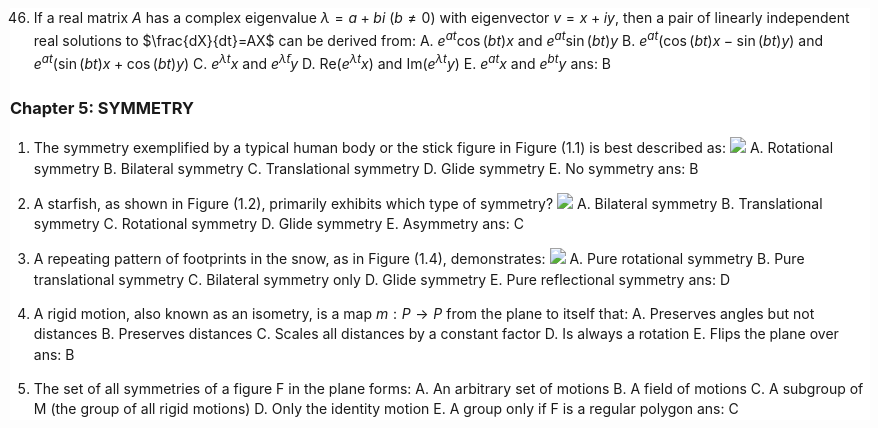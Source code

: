 46. If a real matrix $A$ has a complex eigenvalue $\lambda = a+bi$ ($b \neq 0$) with eigenvector $v = x+iy$, then a pair of linearly independent real solutions to $\frac{dX}{dt}=AX$ can be derived from:
    A. $e^{at}\cos(bt)x$ and $e^{at}\sin(bt)y$
    B. $e^{at}(\cos(bt)x - \sin(bt)y)$ and $e^{at}(\sin(bt)x + \cos(bt)y)$
    C. $e^{\lambda t}x$ and $e^{\bar{\lambda} t}y$
    D. $\text{Re}(e^{\lambda t}x)$ and $\text{Im}(e^{\lambda t}y)$
    E. $e^{at}x$ and $e^{bt}y$
    ans: B

### Chapter 5: SYMMETRY

1.  The symmetry exemplified by a typical human body or the stick figure in Figure (1.1) is best described as:
    ![](./images/ch5_fig1-1_stickfigure.png)
    A.  Rotational symmetry
    B.  Bilateral symmetry
    C.  Translational symmetry
    D.  Glide symmetry
    E.  No symmetry
    ans: B

2.  A starfish, as shown in Figure (1.2), primarily exhibits which type of symmetry?
    ![](./images/ch5_fig1-2_starfish.png)
    A.  Bilateral symmetry
    B.  Translational symmetry
    C.  Rotational symmetry
    D.  Glide symmetry
    E.  Asymmetry
    ans: C

3.  A repeating pattern of footprints in the snow, as in Figure (1.4), demonstrates:
    ![](./images/ch5_fig1-4_footprints.png)
    A.  Pure rotational symmetry
    B.  Pure translational symmetry
    C.  Bilateral symmetry only
    D.  Glide symmetry
    E.  Pure reflectional symmetry
    ans: D

4.  A rigid motion, also known as an isometry, is a map $m: P \rightarrow P$ from the plane to itself that:
    A.  Preserves angles but not distances
    B.  Preserves distances
    C.  Scales all distances by a constant factor
    D.  Is always a rotation
    E.  Flips the plane over
    ans: B

5.  The set of all symmetries of a figure F in the plane forms:
    A.  An arbitrary set of motions
    B.  A field of motions
    C.  A subgroup of M (the group of all rigid motions)
    D.  Only the identity motion
    E.  A group only if F is a regular polygon
    ans: C
